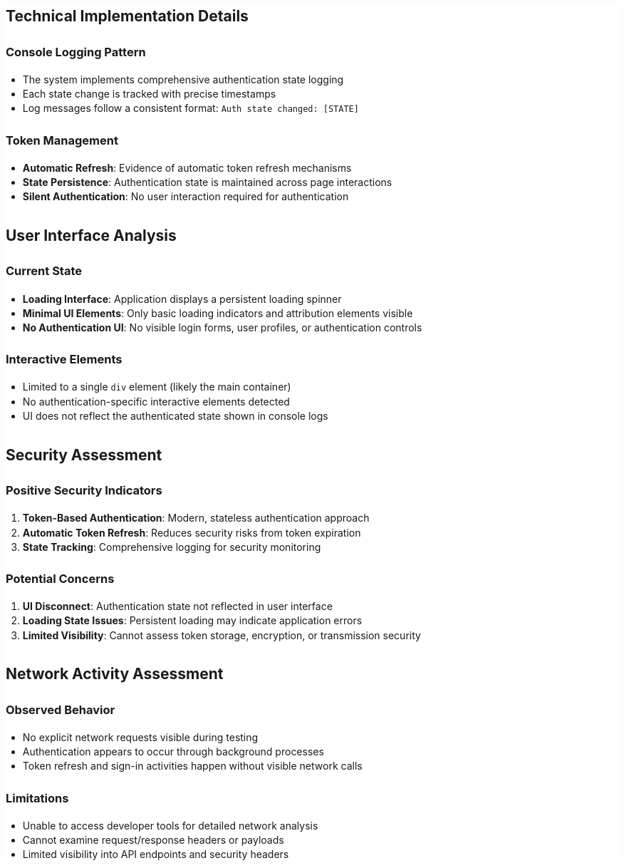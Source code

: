 ## Technical Implementation Details

### Console Logging Pattern
- The system implements comprehensive authentication state logging
- Each state change is tracked with precise timestamps
- Log messages follow a consistent format: `Auth state changed: [STATE]`

### Token Management
- **Automatic Refresh**: Evidence of automatic token refresh mechanisms
- **State Persistence**: Authentication state is maintained across page interactions
- **Silent Authentication**: No user interaction required for authentication

## User Interface Analysis

### Current State
- **Loading Interface**: Application displays a persistent loading spinner
- **Minimal UI Elements**: Only basic loading indicators and attribution elements visible
- **No Authentication UI**: No visible login forms, user profiles, or authentication controls

### Interactive Elements
- Limited to a single `div` element (likely the main container)
- No authentication-specific interactive elements detected
- UI does not reflect the authenticated state shown in console logs

## Security Assessment

### Positive Security Indicators
1. **Token-Based Authentication**: Modern, stateless authentication approach
2. **Automatic Token Refresh**: Reduces security risks from token expiration
3. **State Tracking**: Comprehensive logging for security monitoring

### Potential Concerns
1. **UI Disconnect**: Authentication state not reflected in user interface
2. **Loading State Issues**: Persistent loading may indicate application errors
3. **Limited Visibility**: Cannot assess token storage, encryption, or transmission security

## Network Activity Assessment

### Observed Behavior
- No explicit network requests visible during testing
- Authentication appears to occur through background processes
- Token refresh and sign-in activities happen without visible network calls

### Limitations
- Unable to access developer tools for detailed network analysis
- Cannot examine request/response headers or payloads
- Limited visibility into API endpoints and security headers
